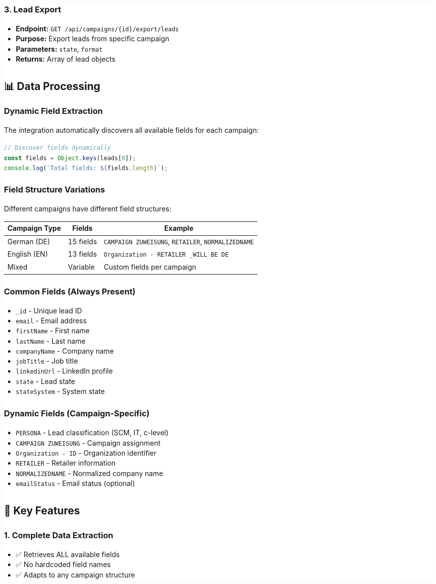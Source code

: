 ### 3. Lead Export
- **Endpoint:** `GET /api/campaigns/{id}/export/leads`
- **Purpose:** Export leads from specific campaign
- **Parameters:** `state`, `format`
- **Returns:** Array of lead objects

## 📊 Data Processing

### Dynamic Field Extraction
The integration automatically discovers all available fields for each campaign:

```typescript
// Discover fields dynamically
const fields = Object.keys(leads[0]);
console.log(`Total fields: ${fields.length}`);
```

### Field Structure Variations
Different campaigns have different field structures:

| Campaign Type | Fields | Example |
|---------------|--------|---------|
| German (DE) | 15 fields | `CAMPAIGN ZUWEISUNG`, `RETAILER`, `NORMALIZEDNAME` |
| English (EN) | 13 fields | `Organization - RETAILER _WILL BE DE` |
| Mixed | Variable | Custom fields per campaign |

### Common Fields (Always Present)
- `_id` - Unique lead ID
- `email` - Email address
- `firstName` - First name
- `lastName` - Last name
- `companyName` - Company name
- `jobTitle` - Job title
- `linkedinUrl` - LinkedIn profile
- `state` - Lead state
- `stateSystem` - System state

### Dynamic Fields (Campaign-Specific)
- `PERSONA` - Lead classification (SCM, IT, c-level)
- `CAMPAIGN ZUWEISUNG` - Campaign assignment
- `Organization - ID` - Organization identifier
- `RETAILER` - Retailer information
- `NORMALIZEDNAME` - Normalized company name
- `emailStatus` - Email status (optional)

## 🎯 Key Features

### 1. Complete Data Extraction
- ✅ Retrieves ALL available fields
- ✅ No hardcoded field names
- ✅ Adapts to any campaign structure
